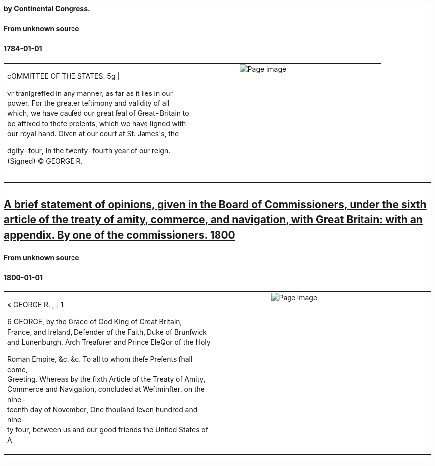 #### by Continental Congress.

#### From unknown source

#### 1784-01-01

<table style="width: 100%;"><tr><td style="width: 50%">

  
cOMMITTEE OF THE STATES. 5g |  
  
vr tranſgrefſed in any manner, as far as it lies in our  
power. For the greater teſtimony and validity of all  
which, we have cauſed our great ſeal of Great-Britain to  
be affixed to thefe preſents, which we have ſigned with  
our royal hand. Given at our court at St. James&#x27;s, the  
  
dgity-four, In the twenty-fourth year of our reign.  
(Signed) © GEORGE R.
</td><td style="width: 50%; max-height: 75%; margin: auto; display: block;">
<img alt="Page image" src="https://iiif.archive.org/image/iiif/2/bim_eighteenth-century_journal-of-the-committee_continental-congress_1784%2Fbim_eighteenth-century_journal-of-the-committee_continental-congress_1784_jp2.zip%2Fbim_eighteenth-century_journal-of-the-committee_continental-congress_1784_jp2%2Fbim_eighteenth-century_journal-of-the-committee_continental-congress_1784_0038.jp2/pct:6.457431457431458,12.910326347018854,71.19408369408369,18.26012058570198/!600,600/0/default.jpg"/>
</td>
</tr></table>

---

## [A brief statement of opinions, given in the Board of Commissioners, under the sixth article of the treaty of amity, commerce, and navigation, with Great Britain: with an appendix. By one of the commissioners.  1800](https://archive.org/details/bim_eighteenth-century_a-brief-statement-of-opi_1800/page/n73/mode/1up?view=theater)

#### From unknown source

#### 1800-01-01

<table style="width: 100%;"><tr><td style="width: 50%">

  
« GEORGE R. , | 1  
  
6 GEORGE, by the Grace of God King of Great Britain,  
France, and Ireland, Defender of the Faith, Duke of Brunſwick  
and Lunenburgh, Arch Treaſurer and Prince EleQor of the Holy  
  
Roman Empire, &amp;c. &amp;c. To all to whom theſe Preſents ſhall come,  
Greeting. Whereas by the fixth Article of the Treaty of Amity,  
Commerce and Navigation, concluded at Weſtminſter, on the nine-  
teenth day of November, One thouſand ſeven hundred and nine-  
ty four, between us and our good friends the United States of A
</td><td style="width: 50%; max-height: 75%; margin: auto; display: block;">
<img alt="Page image" src="https://iiif.archive.org/image/iiif/2/bim_eighteenth-century_a-brief-statement-of-opi_1800%2Fbim_eighteenth-century_a-brief-statement-of-opi_1800_jp2.zip%2Fbim_eighteenth-century_a-brief-statement-of-opi_1800_jp2%2Fbim_eighteenth-century_a-brief-statement-of-opi_1800_0073.jp2/pct:11.788321167883211,14.760871810763351,73.54014598540147,13.75890920359467/!600,600/0/default.jpg"/>
</td>
</tr></table>

---
